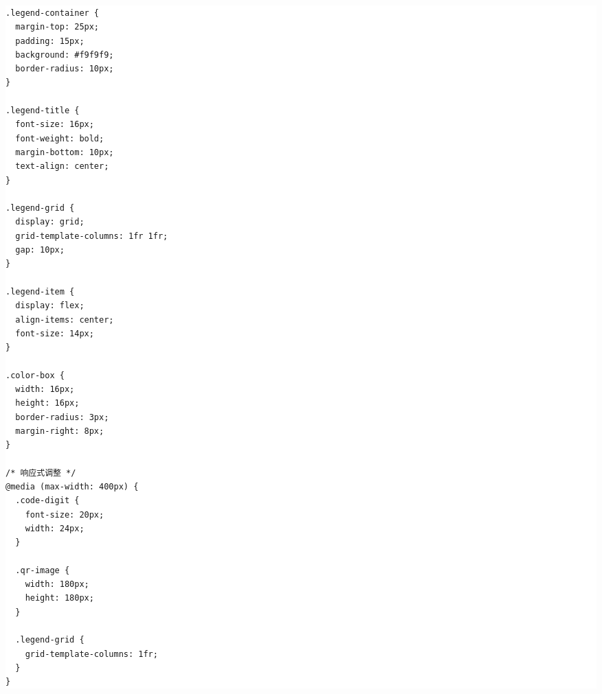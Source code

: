     .legend-container {
      margin-top: 25px;
      padding: 15px;
      background: #f9f9f9;
      border-radius: 10px;
    }
    
    .legend-title {
      font-size: 16px;
      font-weight: bold;
      margin-bottom: 10px;
      text-align: center;
    }
    
    .legend-grid {
      display: grid;
      grid-template-columns: 1fr 1fr;
      gap: 10px;
    }
    
    .legend-item {
      display: flex;
      align-items: center;
      font-size: 14px;
    }
    
    .color-box {
      width: 16px;
      height: 16px;
      border-radius: 3px;
      margin-right: 8px;
    }
    
    /* 响应式调整 */
    @media (max-width: 400px) {
      .code-digit {
        font-size: 20px;
        width: 24px;
      }
      
      .qr-image {
        width: 180px;
        height: 180px;
      }
      
      .legend-grid {
        grid-template-columns: 1fr;
      }
    }
  </style>
</head>
<body>
  <div class="container">
    <div class="header">